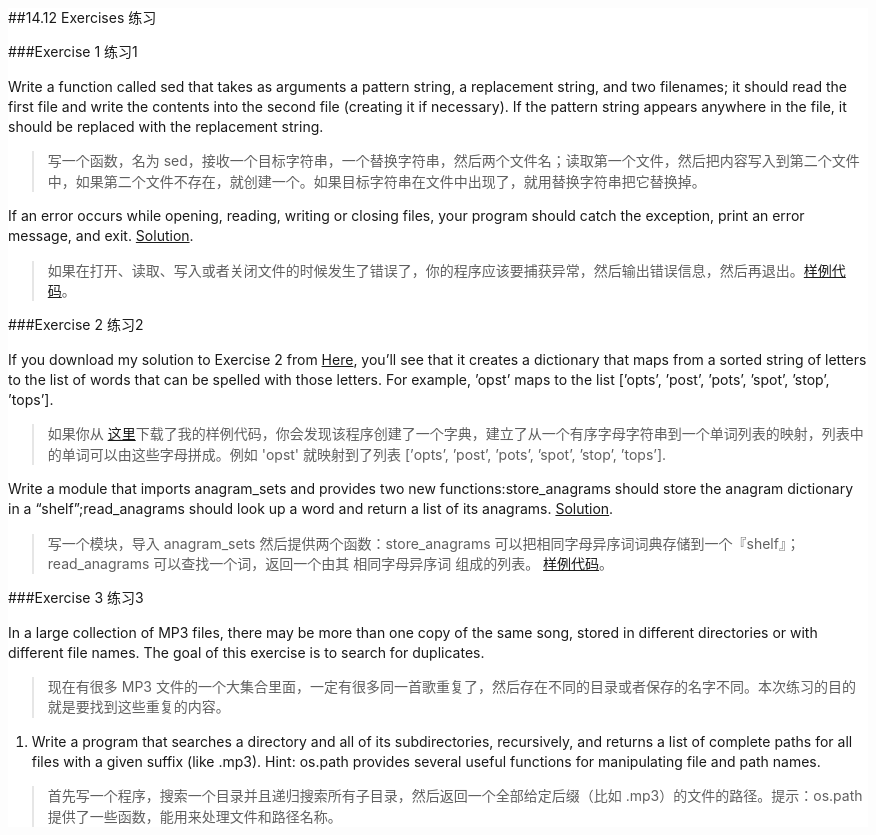 



##14.12  Exercises 练习



###Exercise 1 练习1



Write a function called sed that takes as arguments a pattern string, a replacement string, and two filenames; it should read the first file and write the contents into the second file (creating it if necessary). If the pattern string appears anywhere in the file, it should be replaced with the replacement string.
>写一个函数，名为 sed，接收一个目标字符串，一个替换字符串，然后两个文件名；读取第一个文件，然后把内容写入到第二个文件中，如果第二个文件不存在，就创建一个。如果目标字符串在文件中出现了，就用替换字符串把它替换掉。




If an error occurs while opening, reading, writing or closing files, your program should catch the exception, print an error message, and exit. [Solution](http://thinkpython2.com/code/sed.py).
>如果在打开、读取、写入或者关闭文件的时候发生了错误了，你的程序应该要捕获异常，然后输出错误信息，然后再退出。[样例代码](http://thinkpython2.com/code/sed.py)。



###Exercise 2 练习2


If you download my solution to Exercise 2 from [Here](http://thinkpython2.com/code/anagram_sets.py), you’ll see that it creates a dictionary that maps from a sorted string of letters to the list of words that can be spelled with those letters. For example, ’opst’ maps to the list [’opts’, ’post’, ’pots’, ’spot’, ’stop’, ’tops’].
>如果你从 [这里](http://thinkpython2.com/code/anagram_sets.py)下载了我的样例代码，你会发现该程序创建了一个字典，建立了从一个有序字母字符串到一个单词列表的映射，列表中的单词可以由这些字母拼成。例如 'opst' 就映射到了列表 [’opts’, ’post’, ’pots’, ’spot’, ’stop’, ’tops’].




Write a module that imports anagram_sets and provides two new functions:store_anagrams should store the anagram dictionary in a “shelf”;read_anagrams should look up a word and return a list of its anagrams.
[Solution](http://thinkpython2.com/code/anagram_db.py).
>写一个模块，导入 anagram_sets 然后提供两个函数：store_anagrams 可以把相同字母异序词词典存储到一个『shelf』；read_anagrams 可以查找一个词，返回一个由其 相同字母异序词 组成的列表。
>[样例代码](http://thinkpython2.com/code/anagram_db.py)。


###Exercise 3 练习3



In a large collection of MP3 files, there may be more than one copy of the same song, stored in different directories or with different file names. The goal of this exercise is to search for duplicates.
>现在有很多 MP3 文件的一个大集合里面，一定有很多同一首歌重复了，然后存在不同的目录或者保存的名字不同。本次练习的目的就是要找到这些重复的内容。




1.	Write a program that searches a directory and all of its subdirectories, recursively, and returns a list of complete paths for all files with a given suffix (like .mp3). Hint: os.path provides several useful functions for manipulating file and path names.
>首先写一个程序，搜索一个目录并且递归搜索所有子目录，然后返回一个全部给定后缀（比如 .mp3）的文件的路径。提示：os.path 提供了一些函数，能用来处理文件和路径名称。
